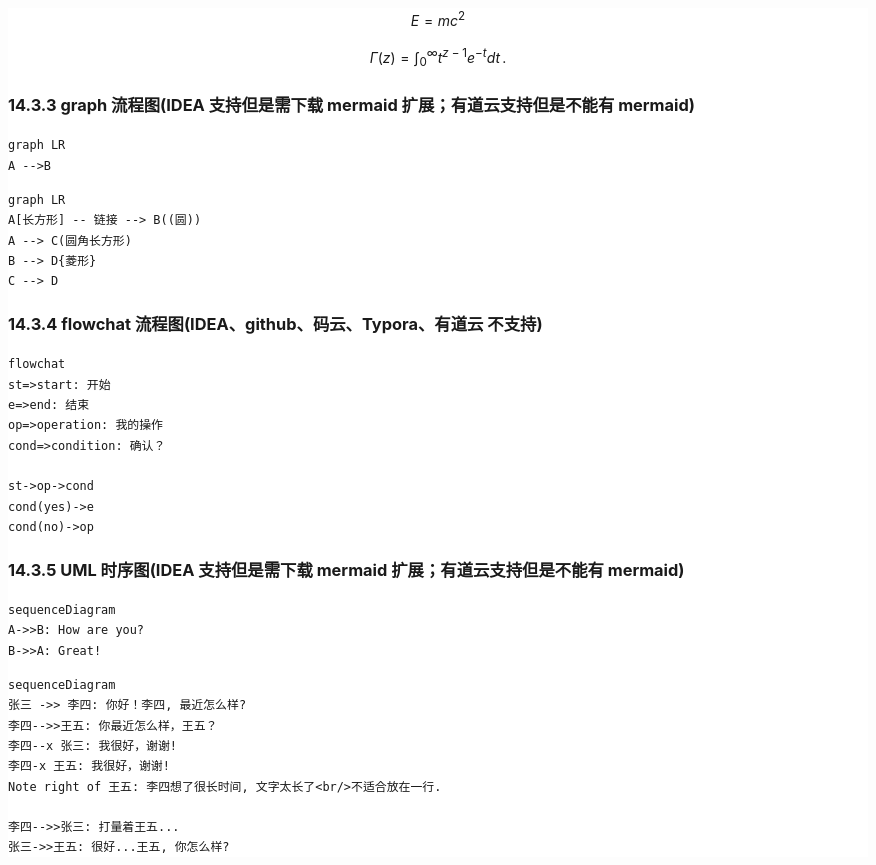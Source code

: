 ```math
E = mc^2
```

```math
\Gamma(z) = \int_0^\infty t^{z-1}e^{-t}dt\,.
```

### 14.3.3 graph 流程图(IDEA 支持但是需下载 mermaid 扩展；有道云支持但是不能有 mermaid)

```mermaid
graph LR
A -->B
```

```mermaid
graph LR
A[长方形] -- 链接 --> B((圆))
A --> C(圆角长方形)
B --> D{菱形}
C --> D
```

### 14.3.4 flowchat 流程图(IDEA、github、码云、Typora、有道云 不支持)

```mermaid
flowchat
st=>start: 开始
e=>end: 结束
op=>operation: 我的操作
cond=>condition: 确认？

st->op->cond
cond(yes)->e
cond(no)->op
```

### 14.3.5 UML 时序图(IDEA 支持但是需下载 mermaid 扩展；有道云支持但是不能有 mermaid)

```mermaid
sequenceDiagram
A->>B: How are you?
B->>A: Great!
```

```mermaid
sequenceDiagram
张三 ->> 李四: 你好！李四, 最近怎么样?
李四-->>王五: 你最近怎么样，王五？
李四--x 张三: 我很好，谢谢!
李四-x 王五: 我很好，谢谢!
Note right of 王五: 李四想了很长时间, 文字太长了<br/>不适合放在一行.

李四-->>张三: 打量着王五...
张三->>王五: 很好...王五, 你怎么样?
```


[百度]: https://www.baidu.com
[^1]: http://www.baidu.com
[//]: # "注释语法2：IDEA的, 井号和花括号可以省略"